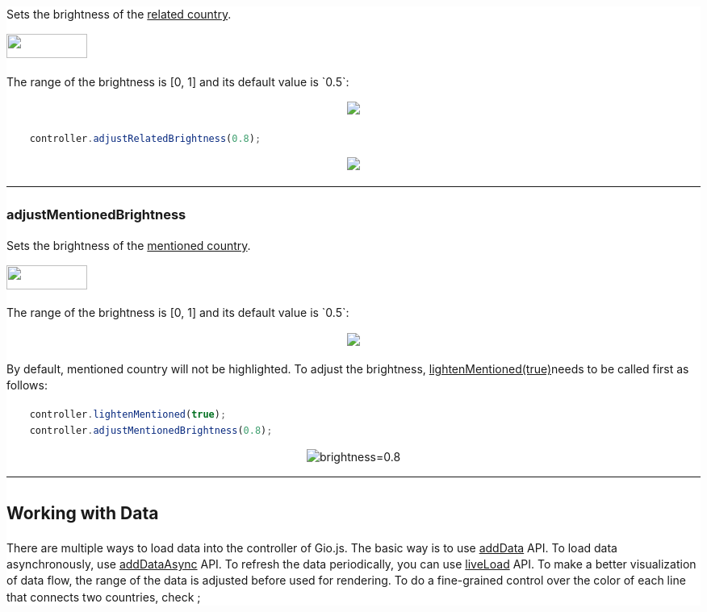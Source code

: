 Sets the brightness of the [related country](#country). 
<p>
  <a href="http://giojs.org/examples/08_API_adjustRelatedBrightness.html">
    <img src="https://github.com/syt123450/Gio.js/blob/master/assets/images/document/icon/liveDemoButton.png" height="30" width="100" />
  </a>
</p>  
The range of the brightness is [0, 1] and its default value is `0.5`:

<p align="center">
  <a><img src="http://giojs.org/assets/images/color/adjustRelatedBrightness1.png"/></a>
</p>   

```javascript
    controller.adjustRelatedBrightness(0.8);
```

<p align="center">
  <a><img src="http://giojs.org/assets/images/color/adjustRelatedBrightness2.png"/></a>
</p>   

---

### adjustMentionedBrightness

Sets the brightness of the [mentioned country](#country). 
<p>
  <a href="http://giojs.org/examples/09_API_adjustMentionedBrightness.html">
    <img src="https://github.com/syt123450/Gio.js/blob/master/assets/images/document/icon/liveDemoButton.png" height="30" width="100" />
  </a>
</p>  
The range of the brightness is [0, 1] and its default value is `0.5`:
<p align="center">
  <a><img src="http://giojs.org/assets/images/color/adjustMentionedBrightness1.png"/></a>
</p>   

By default, mentioned country will not be highlighted. To adjust the brightness, [lightenMentioned(true)]()needs to be called first as follows:

```javascript
    controller.lightenMentioned(true);
    controller.adjustMentionedBrightness(0.8);
```
<p align="center">
  <a><img src="http://giojs.org/assets/images/color/adjustMentionedBrightness2.png" alt="brightness=0.8"/></a>
</p>   

---

## Working with Data

There are multiple ways to load data into the controller of Gio.js. The basic way is to use [addData]() API. To load data asynchronously, use [addDataAsync]() API. To refresh the data periodically, you can use [liveLoad]() API. To make a better visualization of data flow, the range of the data is adjusted before used for rendering. To do a fine-grained control over the color of each line that connects two countries, check []();
